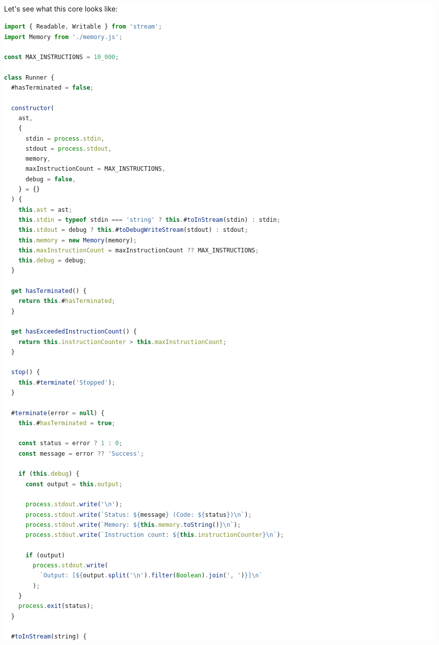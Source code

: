 Let's see what this core looks like:

```js title="runner.js"
import { Readable, Writable } from 'stream';
import Memory from './memory.js';

const MAX_INSTRUCTIONS = 10_000;

class Runner {
  #hasTerminated = false;

  constructor(
    ast,
    {
      stdin = process.stdin,
      stdout = process.stdout,
      memory,
      maxInstructionCount = MAX_INSTRUCTIONS,
      debug = false,
    } = {}
  ) {
    this.ast = ast;
    this.stdin = typeof stdin === 'string' ? this.#toInStream(stdin) : stdin;
    this.stdout = debug ? this.#toDebugWriteStream(stdout) : stdout;
    this.memory = new Memory(memory);
    this.maxInstructionCount = maxInstructionCount ?? MAX_INSTRUCTIONS;
    this.debug = debug;
  }

  get hasTerminated() {
    return this.#hasTerminated;
  }

  get hasExceededInstructionCount() {
    return this.instructionCounter > this.maxInstructionCount;
  }

  stop() {
    this.#terminate('Stopped');
  }

  #terminate(error = null) {
    this.#hasTerminated = true;

    const status = error ? 1 : 0;
    const message = error ?? 'Success';

    if (this.debug) {
      const output = this.output;

      process.stdout.write('\n');
      process.stdout.write(`Status: ${message} (Code: ${status})\n`);
      process.stdout.write(`Memory: ${this.memory.toString()}\n`);
      process.stdout.write(`Instruction count: ${this.instructionCounter}\n`);

      if (output)
        process.stdout.write(
          `Output: [${output.split('\n').filter(Boolean).join(', ')}]\n`
        );
    }
    process.exit(status);
  }

  #toInStream(string) {
```